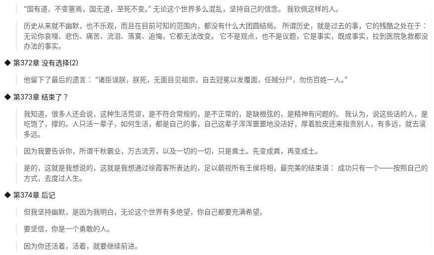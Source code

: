 > “国有道，不变塞焉，国无道，至死不变。” 
    无论这个世界多么混乱，坚持自己的信念。 
    我钦佩这样的人。 

> 历史从来就不幽默，也不乐观，而且在目前可知的范围内，都没有什么大团圆结局。 
    所谓历史，就是过去的事，它的残酷之处在于：无论你哀嚎、悲伤、痛苦、流泪、落寞、追悔，它都无法改变。 
    它不是观点，也不是议题，它是事实，既成事实，拉到医院急救都没办法的事实。 


◆ 第372章 没有选择(2)

> 他留下了最后的遗言： 
    “诸臣误朕，朕死，无面目见祖宗，自去冠冕以发覆面，任贼分尸，勿伤百姓一人。” 


◆ 第373章 结束了？

> 我知道，很多人还会说，这种生活荒谬，是不符合常规的，是不正常的，是缺根弦的，是精神有问题的。 
  我认为，说这些话的人，是吃饱了，撑的。人只活一辈子，如何生活，都是自己的事，自己这辈子浑浑噩噩地没活好，厚着脸皮还来指责别人，有多远，就去滚多远。 

> 因为我要告诉你，所谓千秋霸业，万古流芳，以及一切的一切，只是粪土。先变成粪，再变成土。 

>   是的，这就是我想说的，这就是我想通过徐霞客所表达的，足以藐视所有王侯将相，最完美的结束语： 
  成功只有一个——按照自己的方式，去度过人生。


◆ 第374章 后记

> 但我坚持幽默，是因为我明白，无论这个世界有多绝望，你自己都要充满希望。

> 要坚信，你是一个勇敢的人。 

> 因为你还活着，活着，就要继续前进。 